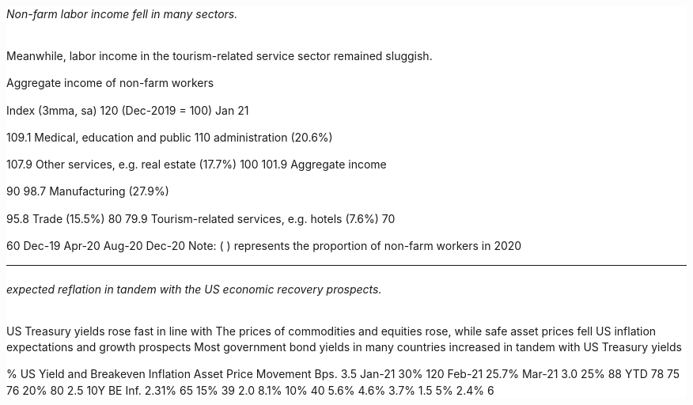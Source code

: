 ###### Non-farm labor income fell in many sectors.
 Meanwhile, labor income in the tourism-related service sector remained sluggish.

 Aggregate income of non-farm workers

 Index (3mma, sa)
 120
 (Dec-2019 = 100) Jan 21

 109.1 Medical, education and public
 110 administration (20.6%)

 107.9 Other services, e.g.
 real estate (17.7%)
 100
 101.9 Aggregate income

 90 98.7 Manufacturing (27.9%)

 95.8 Trade (15.5%)
 80
 79.9 Tourism-related services, e.g.
 hotels (7.6%)
 70

 60
 Dec-19 Apr-20 Aug-20 Dec-20
 Note: ( ) represents the proportion of non-farm workers in 2020


-----

###### expected reflation in tandem with the US economic recovery prospects.

 US Treasury yields rose fast in line with The prices of commodities and equities rose, while safe asset prices fell
 US inflation expectations and growth prospects Most government bond yields in many countries increased in tandem with US Treasury yields

 % US Yield and Breakeven Inflation Asset Price Movement
 Bps.
 3.5 Jan-21
 30% 120
 Feb-21 25.7% Mar-21
 3.0 25% 88
 YTD
 78 75 76
 20% 80
 2.5 10Y BE Inf. 2.31% 65
 15%
 39
 2.0
 8.1%
 10% 40
 5.6% 4.6% 3.7%
 1.5 5% 2.4%
 6
